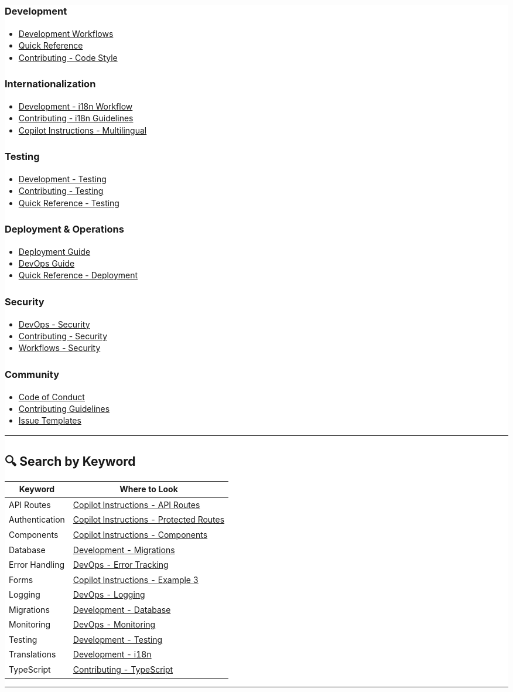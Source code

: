 ### Development
- [Development Workflows](../DEVELOPMENT.md)
- [Quick Reference](../QUICK_REFERENCE.md)
- [Contributing - Code Style](../CONTRIBUTING.md#code-style--conventions)

### Internationalization
- [Development - i18n Workflow](../DEVELOPMENT.md#internationalization-workflow)
- [Contributing - i18n Guidelines](../CONTRIBUTING.md#internationalization-i18n)
- [Copilot Instructions - Multilingual](copilot-instructions.md#1-multilingual-with-cultural-theming)

### Testing
- [Development - Testing](../DEVELOPMENT.md#testing-workflows)
- [Contributing - Testing](../CONTRIBUTING.md#testing-guidelines)
- [Quick Reference - Testing](../QUICK_REFERENCE.md#-testing-languages)

### Deployment & Operations
- [Deployment Guide](../DEPLOYMENT.md)
- [DevOps Guide](../DEVOPS.md)
- [Quick Reference - Deployment](../QUICK_REFERENCE.md#-before-committing)

### Security
- [DevOps - Security](../DEVOPS.md#security-monitoring)
- [Contributing - Security](../CONTRIBUTING.md#security-guidelines)
- [Workflows - Security](workflows/security.yml)

### Community
- [Code of Conduct](../CODE_OF_CONDUCT.md)
- [Contributing Guidelines](../CONTRIBUTING.md)
- [Issue Templates](ISSUE_TEMPLATE/)

---

## 🔍 Search by Keyword

| Keyword | Where to Look |
|---------|--------------|
| API Routes | [Copilot Instructions - API Routes](copilot-instructions.md#api-routes) |
| Authentication | [Copilot Instructions - Protected Routes](copilot-instructions.md#protected-routes-courier-only) |
| Components | [Copilot Instructions - Components](copilot-instructions.md#component-organization) |
| Database | [Development - Migrations](../DEVELOPMENT.md#database-migrations) |
| Error Handling | [DevOps - Error Tracking](../DEVOPS.md#error-tracking) |
| Forms | [Copilot Instructions - Example 3](copilot-instructions.md#example-3-creating-a-form-with-validation) |
| Logging | [DevOps - Logging](../DEVOPS.md#logging) |
| Migrations | [Development - Database](../DEVELOPMENT.md#database-migrations) |
| Monitoring | [DevOps - Monitoring](../DEVOPS.md#monitoring-setup) |
| Testing | [Development - Testing](../DEVELOPMENT.md#testing-workflows) |
| Translations | [Development - i18n](../DEVELOPMENT.md#internationalization-workflow) |
| TypeScript | [Contributing - TypeScript](../CONTRIBUTING.md#typescript-guidelines) |

---